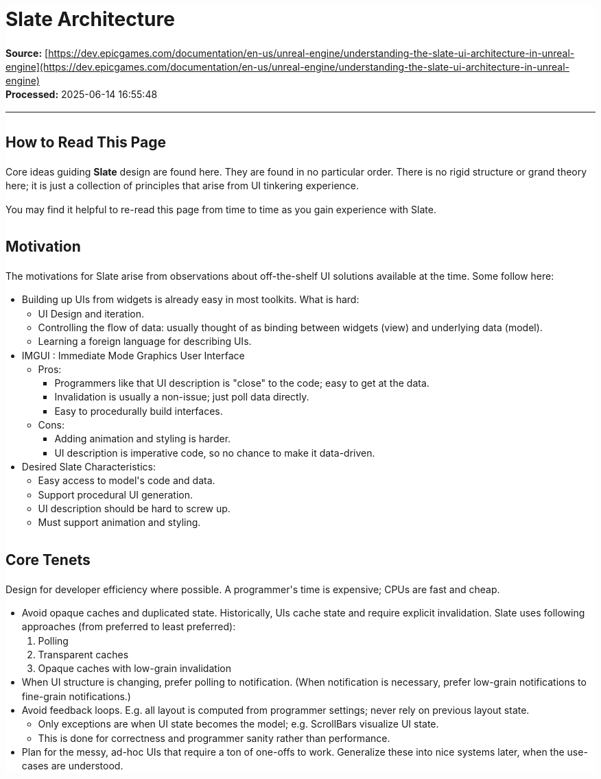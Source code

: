 # Slate Architecture

**Source:** [https://dev.epicgames.com/documentation/en-us/unreal-engine/understanding-the-slate-ui-architecture-in-unreal-engine](https://dev.epicgames.com/documentation/en-us/unreal-engine/understanding-the-slate-ui-architecture-in-unreal-engine)  
**Processed:** 2025-06-14 16:55:48

---

## How to Read This Page

Core ideas guiding **Slate** design are found here. They are found in no particular order. There is no rigid structure or grand theory here; it is just a collection of principles that arise from UI tinkering experience.

You may find it helpful to re-read this page from time to time as you gain experience with Slate.

## Motivation

The motivations for Slate arise from observations about off-the-shelf UI solutions available at the time. Some follow here:

-   Building up UIs from widgets is already easy in most toolkits. What is hard:
    -   UI Design and iteration.
    -   Controlling the flow of data: usually thought of as binding between widgets (view) and underlying data (model).
    -   Learning a foreign language for describing UIs.
-   IMGUI : Immediate Mode Graphics User Interface
    -   Pros:
        -   Programmers like that UI description is "close" to the code; easy to get at the data.
        -   Invalidation is usually a non-issue; just poll data directly.
        -   Easy to procedurally build interfaces.
    -   Cons:
        -   Adding animation and styling is harder.
        -   UI description is imperative code, so no chance to make it data-driven.
-   Desired Slate Characteristics:
    -   Easy access to model's code and data.
    -   Support procedural UI generation.
    -   UI description should be hard to screw up.
    -   Must support animation and styling.

## Core Tenets

Design for developer efficiency where possible. A programmer's time is expensive; CPUs are fast and cheap.

-   Avoid opaque caches and duplicated state. Historically, UIs cache state and require explicit invalidation. Slate uses following approaches (from preferred to least preferred):
    1.  Polling
    2.  Transparent caches
    3.  Opaque caches with low-grain invalidation
-   When UI structure is changing, prefer polling to notification. (When notification is necessary, prefer low-grain notifications to fine-grain notifications.)
-   Avoid feedback loops. E.g. all layout is computed from programmer settings; never rely on previous layout state.
    -   Only exceptions are when UI state becomes the model; e.g. ScrollBars visualize UI state.
    -   This is done for correctness and programmer sanity rather than performance.
-   Plan for the messy, ad-hoc UIs that require a ton of one-offs to work. Generalize these into nice systems later, when the use-cases are understood.
